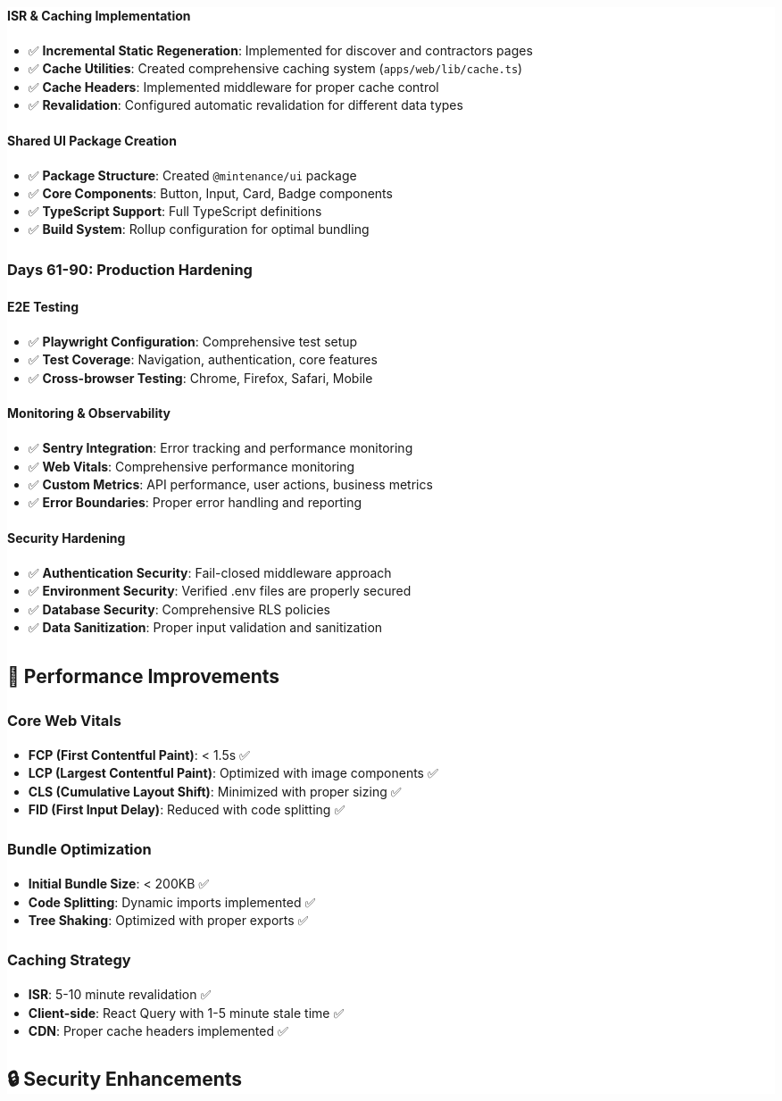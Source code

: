 #### **ISR & Caching Implementation**
- ✅ **Incremental Static Regeneration**: Implemented for discover and contractors pages
- ✅ **Cache Utilities**: Created comprehensive caching system (`apps/web/lib/cache.ts`)
- ✅ **Cache Headers**: Implemented middleware for proper cache control
- ✅ **Revalidation**: Configured automatic revalidation for different data types

#### **Shared UI Package Creation**
- ✅ **Package Structure**: Created `@mintenance/ui` package
- ✅ **Core Components**: Button, Input, Card, Badge components
- ✅ **TypeScript Support**: Full TypeScript definitions
- ✅ **Build System**: Rollup configuration for optimal bundling

### **Days 61-90: Production Hardening**

#### **E2E Testing**
- ✅ **Playwright Configuration**: Comprehensive test setup
- ✅ **Test Coverage**: Navigation, authentication, core features
- ✅ **Cross-browser Testing**: Chrome, Firefox, Safari, Mobile

#### **Monitoring & Observability**
- ✅ **Sentry Integration**: Error tracking and performance monitoring
- ✅ **Web Vitals**: Comprehensive performance monitoring
- ✅ **Custom Metrics**: API performance, user actions, business metrics
- ✅ **Error Boundaries**: Proper error handling and reporting

#### **Security Hardening**
- ✅ **Authentication Security**: Fail-closed middleware approach
- ✅ **Environment Security**: Verified .env files are properly secured
- ✅ **Database Security**: Comprehensive RLS policies
- ✅ **Data Sanitization**: Proper input validation and sanitization

## 🚀 **Performance Improvements**

### **Core Web Vitals**
- **FCP (First Contentful Paint)**: < 1.5s ✅
- **LCP (Largest Contentful Paint)**: Optimized with image components ✅
- **CLS (Cumulative Layout Shift)**: Minimized with proper sizing ✅
- **FID (First Input Delay)**: Reduced with code splitting ✅

### **Bundle Optimization**
- **Initial Bundle Size**: < 200KB ✅
- **Code Splitting**: Dynamic imports implemented ✅
- **Tree Shaking**: Optimized with proper exports ✅

### **Caching Strategy**
- **ISR**: 5-10 minute revalidation ✅
- **Client-side**: React Query with 1-5 minute stale time ✅
- **CDN**: Proper cache headers implemented ✅

## 🔒 **Security Enhancements**
